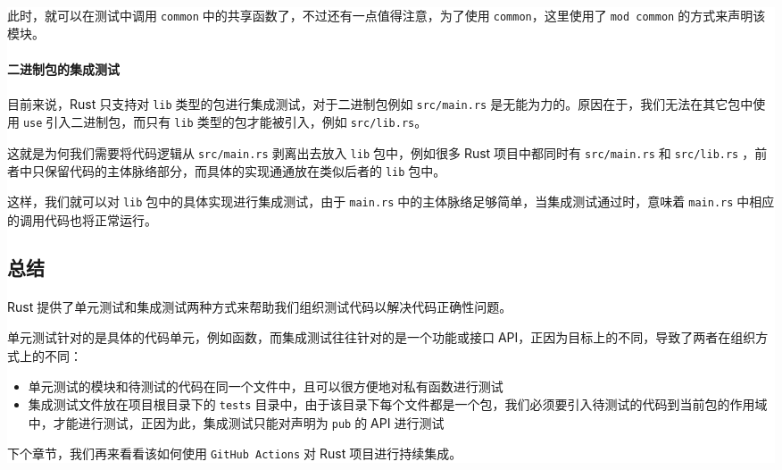 此时，就可以在测试中调用 `common` 中的共享函数了，不过还有一点值得注意，为了使用 `common`，这里使用了 `mod common` 的方式来声明该模块。

#### 二进制包的集成测试

目前来说，Rust 只支持对 `lib` 类型的包进行集成测试，对于二进制包例如 `src/main.rs` 是无能为力的。原因在于，我们无法在其它包中使用 `use` 引入二进制包，而只有 `lib` 类型的包才能被引入，例如 `src/lib.rs`。

这就是为何我们需要将代码逻辑从 `src/main.rs` 剥离出去放入 `lib` 包中，例如很多 Rust 项目中都同时有 `src/main.rs` 和 `src/lib.rs` ，前者中只保留代码的主体脉络部分，而具体的实现通通放在类似后者的 `lib` 包中。

这样，我们就可以对 `lib` 包中的具体实现进行集成测试，由于 `main.rs` 中的主体脉络足够简单，当集成测试通过时，意味着 `main.rs` 中相应的调用代码也将正常运行。

## 总结

Rust 提供了单元测试和集成测试两种方式来帮助我们组织测试代码以解决代码正确性问题。

单元测试针对的是具体的代码单元，例如函数，而集成测试往往针对的是一个功能或接口 API，正因为目标上的不同，导致了两者在组织方式上的不同：

- 单元测试的模块和待测试的代码在同一个文件中，且可以很方便地对私有函数进行测试
- 集成测试文件放在项目根目录下的 `tests` 目录中，由于该目录下每个文件都是一个包，我们必须要引入待测试的代码到当前包的作用域中，才能进行测试，正因为此，集成测试只能对声明为 `pub` 的 API 进行测试

下个章节，我们再来看看该如何使用 `GitHub Actions` 对 Rust 项目进行持续集成。
